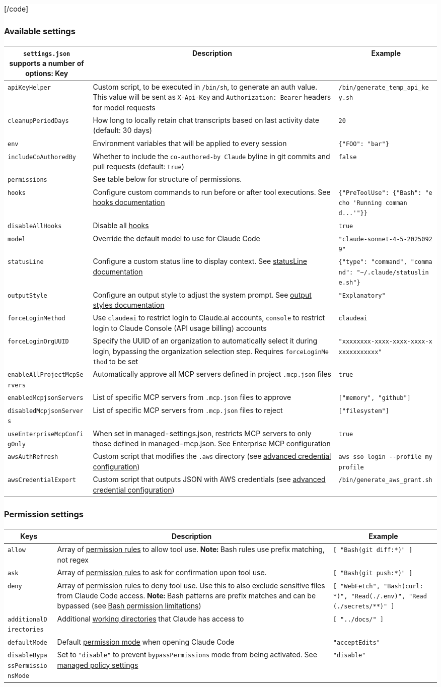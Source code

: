 [/code]

### Available settings

`settings.json` supports a number of options: Key| Description| Example
---|---|---
`apiKeyHelper`| Custom script, to be executed in `/bin/sh`, to generate an auth value. This value will be sent as `X-Api-Key` and `Authorization: Bearer` headers for model requests| `/bin/generate_temp_api_key.sh`
`cleanupPeriodDays`| How long to locally retain chat transcripts based on last activity date \(default: 30 days\)| `20`
`env`| Environment variables that will be applied to every session| `{"FOO": "bar"}`
`includeCoAuthoredBy`| Whether to include the `co-authored-by Claude` byline in git commits and pull requests \(default: `true`\)| `false`
`permissions`| See table below for structure of permissions.|
`hooks`| Configure custom commands to run before or after tool executions. See [hooks documentation](hooks)| `{"PreToolUse": {"Bash": "echo 'Running command...'"}}`
`disableAllHooks`| Disable all [hooks](hooks)| `true`
`model`| Override the default model to use for Claude Code| `"claude-sonnet-4-5-20250929"`
`statusLine`| Configure a custom status line to display context. See [statusLine documentation](statusline)| `{"type": "command", "command": "~/.claude/statusline.sh"}`
`outputStyle`| Configure an output style to adjust the system prompt. See [output styles documentation](output-styles)| `"Explanatory"`
`forceLoginMethod`| Use `claudeai` to restrict login to Claude.ai accounts, `console` to restrict login to Claude Console \(API usage billing\) accounts| `claudeai`
`forceLoginOrgUUID`| Specify the UUID of an organization to automatically select it during login, bypassing the organization selection step. Requires `forceLoginMethod` to be set| `"xxxxxxxx-xxxx-xxxx-xxxx-xxxxxxxxxxxx"`
`enableAllProjectMcpServers`| Automatically approve all MCP servers defined in project `.mcp.json` files| `true`
`enabledMcpjsonServers`| List of specific MCP servers from `.mcp.json` files to approve| `["memory", "github"]`
`disabledMcpjsonServers`| List of specific MCP servers from `.mcp.json` files to reject| `["filesystem"]`
`useEnterpriseMcpConfigOnly`| When set in managed-settings.json, restricts MCP servers to only those defined in managed-mcp.json. See [Enterprise MCP configuration](/en/docs/claude-code/mcp#enterprise-mcp-configuration)| `true`
`awsAuthRefresh`| Custom script that modifies the `.aws` directory \(see [advanced credential configuration](/en/docs/claude-code/amazon-bedrock#advanced-credential-configuration)\)| `aws sso login --profile myprofile`
`awsCredentialExport`| Custom script that outputs JSON with AWS credentials \(see [advanced credential configuration](/en/docs/claude-code/amazon-bedrock#advanced-credential-configuration)\)| `/bin/generate_aws_grant.sh`

### Permission settings

Keys| Description| Example
---|---|---
`allow`| Array of [permission rules](/en/docs/claude-code/iam#configuring-permissions) to allow tool use. **Note:** Bash rules use prefix matching, not regex| `[ "Bash(git diff:*)" ]`
`ask`| Array of [permission rules](/en/docs/claude-code/iam#configuring-permissions) to ask for confirmation upon tool use.| `[ "Bash(git push:*)" ]`
`deny`| Array of [permission rules](/en/docs/claude-code/iam#configuring-permissions) to deny tool use. Use this to also exclude sensitive files from Claude Code access. **Note:** Bash patterns are prefix matches and can be bypassed \(see [Bash permission limitations](/en/docs/claude-code/iam#tool-specific-permission-rules)\)| `[ "WebFetch", "Bash(curl:*)", "Read(./.env)", "Read(./secrets/**)" ]`
`additionalDirectories`| Additional [working directories](iam#working-directories) that Claude has access to| `[ "../docs/" ]`
`defaultMode`| Default [permission mode](iam#permission-modes) when opening Claude Code| `"acceptEdits"`
`disableBypassPermissionsMode`| Set to `"disable"` to prevent `bypassPermissions` mode from being activated. See [managed policy settings](iam#enterprise-managed-policy-settings)| `"disable"`
